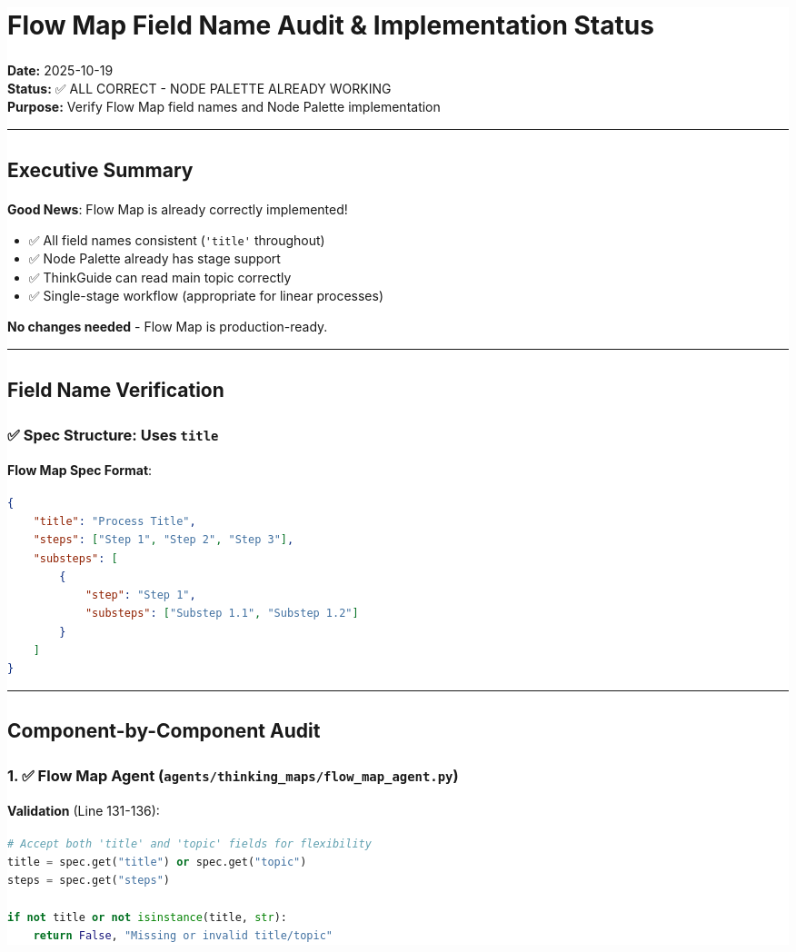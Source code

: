 # Flow Map Field Name Audit & Implementation Status

**Date:** 2025-10-19  
**Status:** ✅ ALL CORRECT - NODE PALETTE ALREADY WORKING  
**Purpose:** Verify Flow Map field names and Node Palette implementation

---

## Executive Summary

**Good News**: Flow Map is already correctly implemented!

- ✅ All field names consistent (`'title'` throughout)
- ✅ Node Palette already has stage support
- ✅ ThinkGuide can read main topic correctly
- ✅ Single-stage workflow (appropriate for linear processes)

**No changes needed** - Flow Map is production-ready.

---

## Field Name Verification

### ✅ **Spec Structure: Uses `title`**

**Flow Map Spec Format**:
```json
{
    "title": "Process Title",
    "steps": ["Step 1", "Step 2", "Step 3"],
    "substeps": [
        {
            "step": "Step 1",
            "substeps": ["Substep 1.1", "Substep 1.2"]
        }
    ]
}
```

---

## Component-by-Component Audit

### 1. ✅ Flow Map Agent (`agents/thinking_maps/flow_map_agent.py`)

**Validation** (Line 131-136):
```python
# Accept both 'title' and 'topic' fields for flexibility
title = spec.get("title") or spec.get("topic")
steps = spec.get("steps")

if not title or not isinstance(title, str):
    return False, "Missing or invalid title/topic"
```
